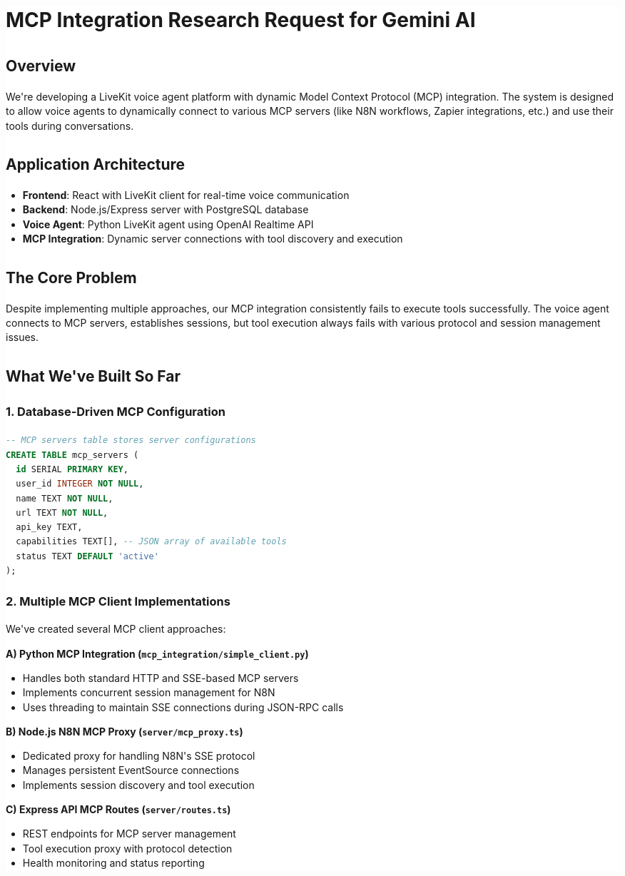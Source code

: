 # MCP Integration Research Request for Gemini AI

## Overview
We're developing a LiveKit voice agent platform with dynamic Model Context Protocol (MCP) integration. The system is designed to allow voice agents to dynamically connect to various MCP servers (like N8N workflows, Zapier integrations, etc.) and use their tools during conversations.

## Application Architecture
- **Frontend**: React with LiveKit client for real-time voice communication
- **Backend**: Node.js/Express server with PostgreSQL database
- **Voice Agent**: Python LiveKit agent using OpenAI Realtime API
- **MCP Integration**: Dynamic server connections with tool discovery and execution

## The Core Problem
Despite implementing multiple approaches, our MCP integration consistently fails to execute tools successfully. The voice agent connects to MCP servers, establishes sessions, but tool execution always fails with various protocol and session management issues.

## What We've Built So Far

### 1. Database-Driven MCP Configuration
```sql
-- MCP servers table stores server configurations
CREATE TABLE mcp_servers (
  id SERIAL PRIMARY KEY,
  user_id INTEGER NOT NULL,
  name TEXT NOT NULL,
  url TEXT NOT NULL,
  api_key TEXT,
  capabilities TEXT[], -- JSON array of available tools
  status TEXT DEFAULT 'active'
);
```

### 2. Multiple MCP Client Implementations
We've created several MCP client approaches:

**A) Python MCP Integration (`mcp_integration/simple_client.py`)**
- Handles both standard HTTP and SSE-based MCP servers
- Implements concurrent session management for N8N
- Uses threading to maintain SSE connections during JSON-RPC calls

**B) Node.js N8N MCP Proxy (`server/mcp_proxy.ts`)**
- Dedicated proxy for handling N8N's SSE protocol
- Manages persistent EventSource connections
- Implements session discovery and tool execution

**C) Express API MCP Routes (`server/routes.ts`)**
- REST endpoints for MCP server management
- Tool execution proxy with protocol detection
- Health monitoring and status reporting
